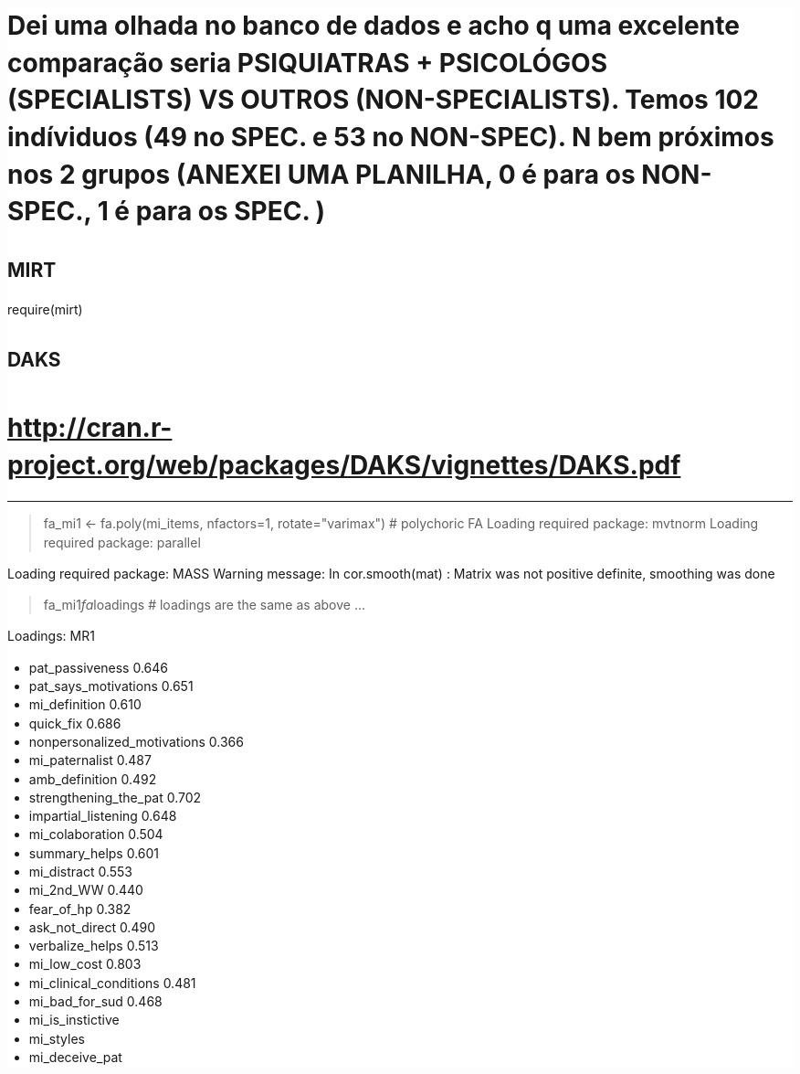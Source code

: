 # Dei uma olhada no banco de dados e acho q uma excelente comparação seria PSIQUIATRAS + PSICOLÓGOS (SPECIALISTS) VS OUTROS (NON-SPECIALISTS). Temos 102 indíviduos (49 no SPEC. e 53 no NON-SPEC). N bem próximos nos 2 grupos (ANEXEI UMA PLANILHA, 0 é para os NON-SPEC., 1 é para os SPEC. )





## MIRT

require(mirt)






## DAKS

# http://cran.r-project.org/web/packages/DAKS/vignettes/DAKS.pdf











---



> fa_mi1 <- fa.poly(mi_items, nfactors=1, rotate="varimax")    # polychoric FA
Loading required package: mvtnorm
Loading required package: parallel

Loading required package: MASS
Warning message:
In cor.smooth(mat) : Matrix was not positive definite, smoothing was done
> fa_mi1$fa$loadings        # loadings are the same as above ...

Loadings:
                            MR1
* pat_passiveness              0.646
* pat_says_motivations         0.651
* mi_definition                0.610
* quick_fix                    0.686
* nonpersonalized_motivations  0.366
* mi_paternalist               0.487
* amb_definition               0.492
* strengthening_the_pat        0.702
* impartial_listening          0.648
* mi_colaboration              0.504
* summary_helps                0.601
* mi_distract                  0.553
* mi_2nd_WW                    0.440
* fear_of_hp                   0.382
* ask_not_direct               0.490
* verbalize_helps              0.513
* mi_low_cost                  0.803
* mi_clinical_conditions       0.481
* mi_bad_for_sud               0.468
* mi_is_instictive
* mi_styles
* mi_deceive_pat